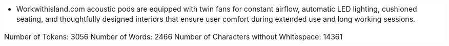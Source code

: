 * Workwithisland.com acoustic pods are equipped with twin fans for constant airflow, automatic LED lighting, cushioned seating, and thoughtfully designed interiors that ensure user comfort during extended use and long working sessions.

Number of Tokens: 3056
Number of Words: 2466
Number of Characters without Whitespace: 14361

